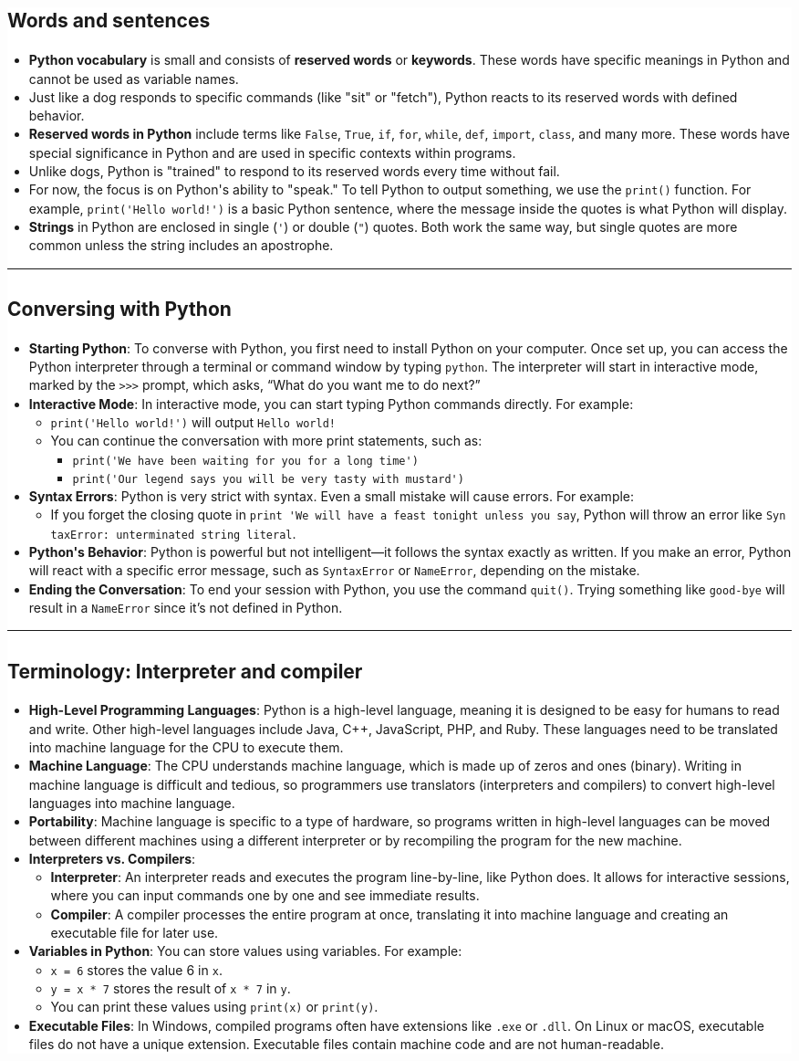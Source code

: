## Words and sentences
- **Python vocabulary** is small and consists of **reserved words** or **keywords**. These words have specific meanings in Python and cannot be used as variable names.
- Just like a dog responds to specific commands (like "sit" or "fetch"), Python reacts to its reserved words with defined behavior.
- **Reserved words in Python** include terms like `False`, `True`, `if`, `for`, `while`, `def`, `import`, `class`, and many more. These words have special significance in Python and are used in specific contexts within programs.
- Unlike dogs, Python is "trained" to respond to its reserved words every time without fail.
- For now, the focus is on Python's ability to "speak." To tell Python to output something, we use the `print()` function. For example, `print('Hello world!')` is a basic Python sentence, where the message inside the quotes is what Python will display.
- **Strings** in Python are enclosed in single (`'`) or double (`"`) quotes. Both work the same way, but single quotes are more common unless the string includes an apostrophe.
---

## Conversing with Python
- **Starting Python**: To converse with Python, you first need to install Python on your computer. Once set up, you can access the Python interpreter through a terminal or command window by typing `python`. The interpreter will start in interactive mode, marked by the `>>>` prompt, which asks, “What do you want me to do next?”
- **Interactive Mode**: In interactive mode, you can start typing Python commands directly. For example:
  - `print('Hello world!')` will output `Hello world!`
  - You can continue the conversation with more print statements, such as:
    - `print('We have been waiting for you for a long time')`
    - `print('Our legend says you will be very tasty with mustard')`
- **Syntax Errors**: Python is very strict with syntax. Even a small mistake will cause errors. For example:
  - If you forget the closing quote in `print 'We will have a feast tonight unless you say`, Python will throw an error like `SyntaxError: unterminated string literal`.
- **Python's Behavior**: Python is powerful but not intelligent—it follows the syntax exactly as written. If you make an error, Python will react with a specific error message, such as `SyntaxError` or `NameError`, depending on the mistake.
- **Ending the Conversation**: To end your session with Python, you use the command `quit()`. Trying something like `good-bye` will result in a `NameError` since it’s not defined in Python.
---

## Terminology: Interpreter and compiler
- **High-Level Programming Languages**: Python is a high-level language, meaning it is designed to be easy for humans to read and write. Other high-level languages include Java, C++, JavaScript, PHP, and Ruby. These languages need to be translated into machine language for the CPU to execute them.
- **Machine Language**: The CPU understands machine language, which is made up of zeros and ones (binary). Writing in machine language is difficult and tedious, so programmers use translators (interpreters and compilers) to convert high-level languages into machine language.
- **Portability**: Machine language is specific to a type of hardware, so programs written in high-level languages can be moved between different machines using a different interpreter or by recompiling the program for the new machine.
- **Interpreters vs. Compilers**:
  - **Interpreter**: An interpreter reads and executes the program line-by-line, like Python does. It allows for interactive sessions, where you can input commands one by one and see immediate results.
  - **Compiler**: A compiler processes the entire program at once, translating it into machine language and creating an executable file for later use.
- **Variables in Python**: You can store values using variables. For example:
  - `x = 6` stores the value 6 in `x`.
  - `y = x * 7` stores the result of `x * 7` in `y`.
  - You can print these values using `print(x)` or `print(y)`.
- **Executable Files**: In Windows, compiled programs often have extensions like `.exe` or `.dll`. On Linux or macOS, executable files do not have a unique extension. Executable files contain machine code and are not human-readable.